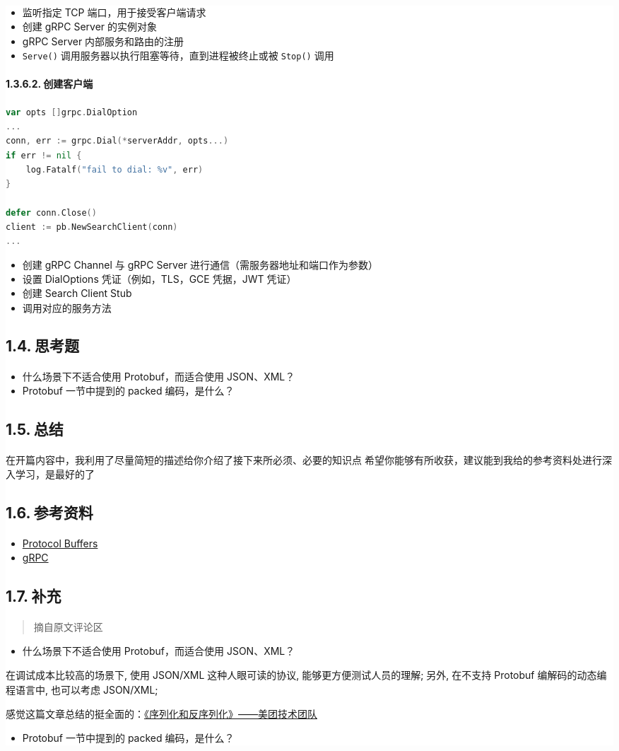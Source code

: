 * 监听指定 TCP 端口，用于接受客户端请求
* 创建 gRPC Server 的实例对象
* gRPC Server 内部服务和路由的注册
* `Serve()` 调用服务器以执行阻塞等待，直到进程被终止或被 `Stop()` 调用

#### 1.3.6.2. 创建客户端

```go
var opts []grpc.DialOption
...
conn, err := grpc.Dial(*serverAddr, opts...)
if err != nil {
    log.Fatalf("fail to dial: %v", err)
}

defer conn.Close()
client := pb.NewSearchClient(conn)
...
```

* 创建 gRPC Channel 与 gRPC Server 进行通信（需服务器地址和端口作为参数）
* 设置 DialOptions 凭证（例如，TLS，GCE 凭据，JWT 凭证）
* 创建 Search Client Stub
* 调用对应的服务方法

## 1.4. 思考题

* 什么场景下不适合使用 Protobuf，而适合使用 JSON、XML？
* Protobuf 一节中提到的 packed 编码，是什么？

## 1.5. 总结

在开篇内容中，我利用了尽量简短的描述给你介绍了接下来所必须、必要的知识点 希望你能够有所收获，建议能到我给的参考资料处进行深入学习，是最好的了

## 1.6. 参考资料

* [Protocol Buffers](https://developers.google.com/protocol-buffers/docs/proto3)
* [gRPC](https://grpc.io/docs/)

## 1.7. 补充

> 摘自原文评论区

* 什么场景下不适合使用 Protobuf，而适合使用 JSON、XML？

在调试成本比较高的场景下, 使用 JSON/XML 这种人眼可读的协议, 能够更方便测试人员的理解;
另外, 在不支持 Protobuf 编解码的动态编程语言中, 也可以考虑 JSON/XML;

感觉这篇文章总结的挺全面的：[《序列化和反序列化》——美团技术团队](https://tech.meituan.com/2015/02/26/serialization-vs-deserialization.html)



* Protobuf 一节中提到的 packed 编码，是什么？

